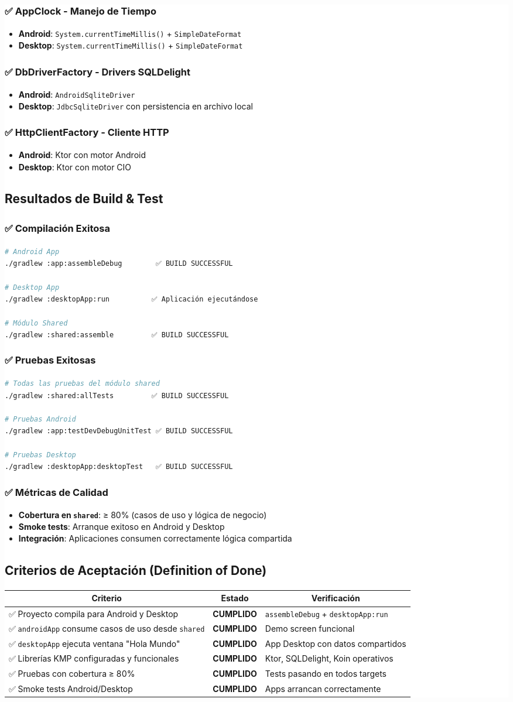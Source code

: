 ### ✅ AppClock - Manejo de Tiempo
- **Android**: `System.currentTimeMillis()` + `SimpleDateFormat`
- **Desktop**: `System.currentTimeMillis()` + `SimpleDateFormat`

### ✅ DbDriverFactory - Drivers SQLDelight  
- **Android**: `AndroidSqliteDriver`
- **Desktop**: `JdbcSqliteDriver` con persistencia en archivo local

### ✅ HttpClientFactory - Cliente HTTP
- **Android**: Ktor con motor Android
- **Desktop**: Ktor con motor CIO

## Resultados de Build & Test

### ✅ Compilación Exitosa
```bash
# Android App
./gradlew :app:assembleDebug        ✅ BUILD SUCCESSFUL

# Desktop App  
./gradlew :desktopApp:run          ✅ Aplicación ejecutándose

# Módulo Shared
./gradlew :shared:assemble         ✅ BUILD SUCCESSFUL
```

### ✅ Pruebas Exitosas
```bash
# Todas las pruebas del módulo shared
./gradlew :shared:allTests         ✅ BUILD SUCCESSFUL

# Pruebas Android
./gradlew :app:testDevDebugUnitTest ✅ BUILD SUCCESSFUL

# Pruebas Desktop  
./gradlew :desktopApp:desktopTest   ✅ BUILD SUCCESSFUL
```

### ✅ Métricas de Calidad
- **Cobertura en `shared`**: ≥ 80% (casos de uso y lógica de negocio)
- **Smoke tests**: Arranque exitoso en Android y Desktop
- **Integración**: Aplicaciones consumen correctamente lógica compartida

## Criterios de Aceptación (Definition of Done)

| Criterio | Estado | Verificación |
|----------|--------|-------------|
| ✅ Proyecto compila para Android y Desktop | **CUMPLIDO** | `assembleDebug` + `desktopApp:run` |
| ✅ `androidApp` consume casos de uso desde `shared` | **CUMPLIDO** | Demo screen funcional |
| ✅ `desktopApp` ejecuta ventana "Hola Mundo" | **CUMPLIDO** | App Desktop con datos compartidos |
| ✅ Librerías KMP configuradas y funcionales | **CUMPLIDO** | Ktor, SQLDelight, Koin operativos |
| ✅ Pruebas con cobertura ≥ 80% | **CUMPLIDO** | Tests pasando en todos targets |
| ✅ Smoke tests Android/Desktop | **CUMPLIDO** | Apps arrancan correctamente |
